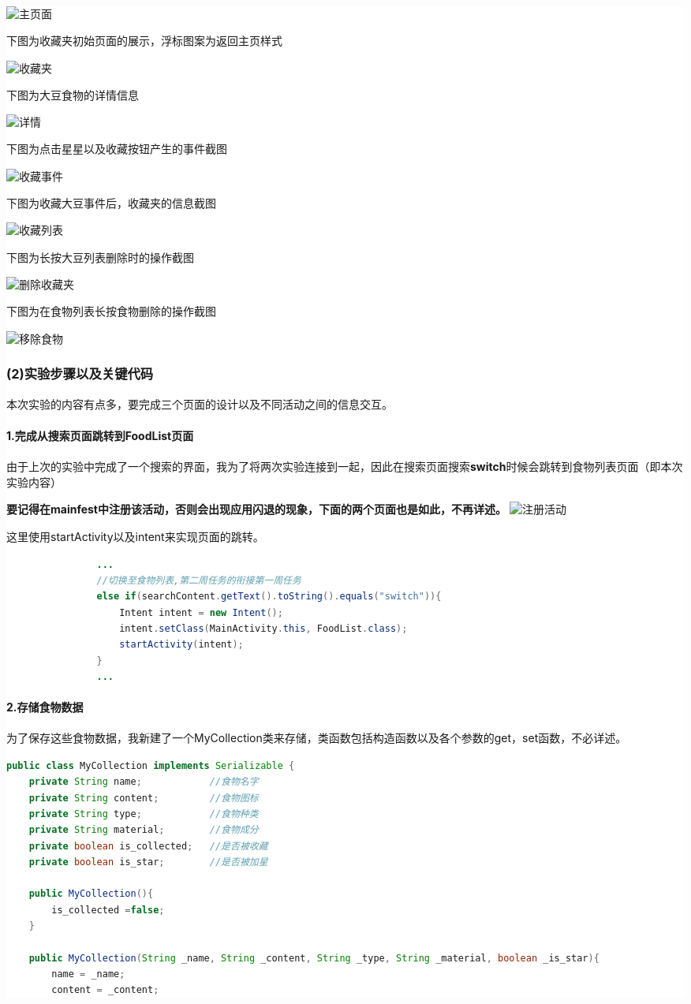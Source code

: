 ![主页面](https://img-blog.csdn.net/20181016133040749?watermark/2/text/aHR0cHM6Ly9ibG9nLmNzZG4ubmV0L2RpY2tkaWNrMTEx/font/5a6L5L2T/fontsize/400/fill/I0JBQkFCMA==/dissolve/70)

下图为收藏夹初始页面的展示，浮标图案为返回主页样式

![收藏夹](https://img-blog.csdn.net/20181016133246120?watermark/2/text/aHR0cHM6Ly9ibG9nLmNzZG4ubmV0L2RpY2tkaWNrMTEx/font/5a6L5L2T/fontsize/400/fill/I0JBQkFCMA==/dissolve/70)
  
下图为大豆食物的详情信息

![详情](https://img-blog.csdn.net/20181016133711173?watermark/2/text/aHR0cHM6Ly9ibG9nLmNzZG4ubmV0L2RpY2tkaWNrMTEx/font/5a6L5L2T/fontsize/400/fill/I0JBQkFCMA==/dissolve/70)

下图为点击星星以及收藏按钮产生的事件截图

![收藏事件](https://img-blog.csdn.net/20181016133741170?watermark/2/text/aHR0cHM6Ly9ibG9nLmNzZG4ubmV0L2RpY2tkaWNrMTEx/font/5a6L5L2T/fontsize/400/fill/I0JBQkFCMA==/dissolve/70)

下图为收藏大豆事件后，收藏夹的信息截图

![收藏列表](https://img-blog.csdn.net/20181016134020919?watermark/2/text/aHR0cHM6Ly9ibG9nLmNzZG4ubmV0L2RpY2tkaWNrMTEx/font/5a6L5L2T/fontsize/400/fill/I0JBQkFCMA==/dissolve/70)

下图为长按大豆列表删除时的操作截图

![删除收藏夹](https://img-blog.csdn.net/20181016134112563?watermark/2/text/aHR0cHM6Ly9ibG9nLmNzZG4ubmV0L2RpY2tkaWNrMTEx/font/5a6L5L2T/fontsize/400/fill/I0JBQkFCMA==/dissolve/70)

下图为在食物列表长按食物删除的操作截图

![移除食物](https://img-blog.csdn.net/20181016134323958?watermark/2/text/aHR0cHM6Ly9ibG9nLmNzZG4ubmV0L2RpY2tkaWNrMTEx/font/5a6L5L2T/fontsize/400/fill/I0JBQkFCMA==/dissolve/70)

### (2)实验步骤以及关键代码
本次实验的内容有点多，要完成三个页面的设计以及不同活动之间的信息交互。
#### 1.完成从搜索页面跳转到FoodList页面
由于上次的实验中完成了一个搜索的界面，我为了将两次实验连接到一起，因此在搜索页面搜索**switch**时候会跳转到食物列表页面（即本次实验内容）

**要记得在mainfest中注册该活动，否则会出现应用闪退的现象，下面的两个页面也是如此，不再详述。**
![注册活动](https://img-blog.csdn.net/20181016135107456?watermark/2/text/aHR0cHM6Ly9ibG9nLmNzZG4ubmV0L2RpY2tkaWNrMTEx/font/5a6L5L2T/fontsize/400/fill/I0JBQkFCMA==/dissolve/70)

这里使用startActivity以及intent来实现页面的跳转。
```java
				...
				//切换至食物列表,第二周任务的衔接第一周任务
                else if(searchContent.getText().toString().equals("switch")){
                    Intent intent = new Intent();
                    intent.setClass(MainActivity.this, FoodList.class);
                    startActivity(intent);
                }
                ...
```

#### 2.存储食物数据
为了保存这些食物数据，我新建了一个MyCollection类来存储，类函数包括构造函数以及各个参数的get，set函数，不必详述。
```java
public class MyCollection implements Serializable {
    private String name;			//食物名字
    private String content;			//食物图标
    private String type;			//食物种类
    private String material;		//食物成分
    private boolean is_collected;	//是否被收藏
    private boolean is_star;		//是否被加星
    
    public MyCollection(){
        is_collected =false;
    }

    public MyCollection(String _name, String _content, String _type, String _material, boolean _is_star){
        name = _name;
        content = _content;
```